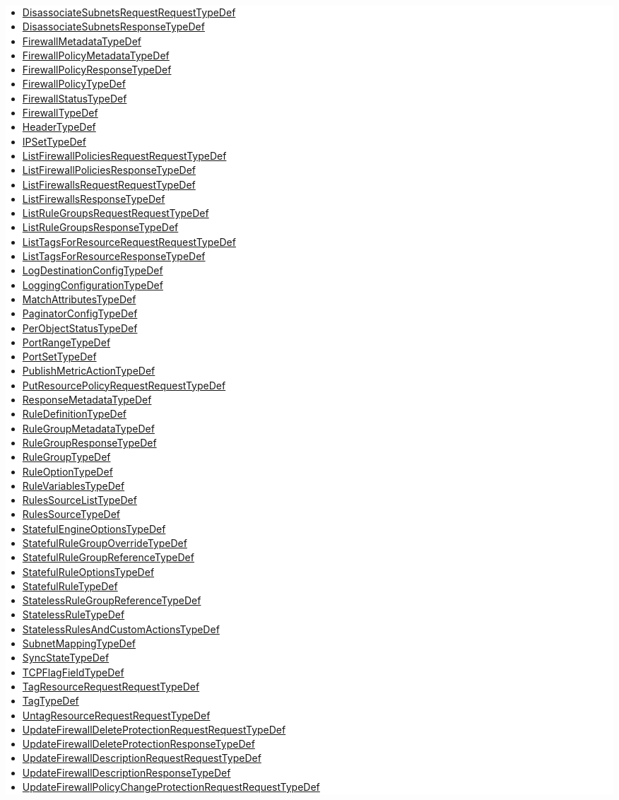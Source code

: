- [DisassociateSubnetsRequestRequestTypeDef](./type_defs.md#disassociatesubnetsrequestrequesttypedef)
- [DisassociateSubnetsResponseTypeDef](./type_defs.md#disassociatesubnetsresponsetypedef)
- [FirewallMetadataTypeDef](./type_defs.md#firewallmetadatatypedef)
- [FirewallPolicyMetadataTypeDef](./type_defs.md#firewallpolicymetadatatypedef)
- [FirewallPolicyResponseTypeDef](./type_defs.md#firewallpolicyresponsetypedef)
- [FirewallPolicyTypeDef](./type_defs.md#firewallpolicytypedef)
- [FirewallStatusTypeDef](./type_defs.md#firewallstatustypedef)
- [FirewallTypeDef](./type_defs.md#firewalltypedef)
- [HeaderTypeDef](./type_defs.md#headertypedef)
- [IPSetTypeDef](./type_defs.md#ipsettypedef)
- [ListFirewallPoliciesRequestRequestTypeDef](./type_defs.md#listfirewallpoliciesrequestrequesttypedef)
- [ListFirewallPoliciesResponseTypeDef](./type_defs.md#listfirewallpoliciesresponsetypedef)
- [ListFirewallsRequestRequestTypeDef](./type_defs.md#listfirewallsrequestrequesttypedef)
- [ListFirewallsResponseTypeDef](./type_defs.md#listfirewallsresponsetypedef)
- [ListRuleGroupsRequestRequestTypeDef](./type_defs.md#listrulegroupsrequestrequesttypedef)
- [ListRuleGroupsResponseTypeDef](./type_defs.md#listrulegroupsresponsetypedef)
- [ListTagsForResourceRequestRequestTypeDef](./type_defs.md#listtagsforresourcerequestrequesttypedef)
- [ListTagsForResourceResponseTypeDef](./type_defs.md#listtagsforresourceresponsetypedef)
- [LogDestinationConfigTypeDef](./type_defs.md#logdestinationconfigtypedef)
- [LoggingConfigurationTypeDef](./type_defs.md#loggingconfigurationtypedef)
- [MatchAttributesTypeDef](./type_defs.md#matchattributestypedef)
- [PaginatorConfigTypeDef](./type_defs.md#paginatorconfigtypedef)
- [PerObjectStatusTypeDef](./type_defs.md#perobjectstatustypedef)
- [PortRangeTypeDef](./type_defs.md#portrangetypedef)
- [PortSetTypeDef](./type_defs.md#portsettypedef)
- [PublishMetricActionTypeDef](./type_defs.md#publishmetricactiontypedef)
- [PutResourcePolicyRequestRequestTypeDef](./type_defs.md#putresourcepolicyrequestrequesttypedef)
- [ResponseMetadataTypeDef](./type_defs.md#responsemetadatatypedef)
- [RuleDefinitionTypeDef](./type_defs.md#ruledefinitiontypedef)
- [RuleGroupMetadataTypeDef](./type_defs.md#rulegroupmetadatatypedef)
- [RuleGroupResponseTypeDef](./type_defs.md#rulegroupresponsetypedef)
- [RuleGroupTypeDef](./type_defs.md#rulegrouptypedef)
- [RuleOptionTypeDef](./type_defs.md#ruleoptiontypedef)
- [RuleVariablesTypeDef](./type_defs.md#rulevariablestypedef)
- [RulesSourceListTypeDef](./type_defs.md#rulessourcelisttypedef)
- [RulesSourceTypeDef](./type_defs.md#rulessourcetypedef)
- [StatefulEngineOptionsTypeDef](./type_defs.md#statefulengineoptionstypedef)
- [StatefulRuleGroupOverrideTypeDef](./type_defs.md#statefulrulegroupoverridetypedef)
- [StatefulRuleGroupReferenceTypeDef](./type_defs.md#statefulrulegroupreferencetypedef)
- [StatefulRuleOptionsTypeDef](./type_defs.md#statefulruleoptionstypedef)
- [StatefulRuleTypeDef](./type_defs.md#statefulruletypedef)
- [StatelessRuleGroupReferenceTypeDef](./type_defs.md#statelessrulegroupreferencetypedef)
- [StatelessRuleTypeDef](./type_defs.md#statelessruletypedef)
- [StatelessRulesAndCustomActionsTypeDef](./type_defs.md#statelessrulesandcustomactionstypedef)
- [SubnetMappingTypeDef](./type_defs.md#subnetmappingtypedef)
- [SyncStateTypeDef](./type_defs.md#syncstatetypedef)
- [TCPFlagFieldTypeDef](./type_defs.md#tcpflagfieldtypedef)
- [TagResourceRequestRequestTypeDef](./type_defs.md#tagresourcerequestrequesttypedef)
- [TagTypeDef](./type_defs.md#tagtypedef)
- [UntagResourceRequestRequestTypeDef](./type_defs.md#untagresourcerequestrequesttypedef)
- [UpdateFirewallDeleteProtectionRequestRequestTypeDef](./type_defs.md#updatefirewalldeleteprotectionrequestrequesttypedef)
- [UpdateFirewallDeleteProtectionResponseTypeDef](./type_defs.md#updatefirewalldeleteprotectionresponsetypedef)
- [UpdateFirewallDescriptionRequestRequestTypeDef](./type_defs.md#updatefirewalldescriptionrequestrequesttypedef)
- [UpdateFirewallDescriptionResponseTypeDef](./type_defs.md#updatefirewalldescriptionresponsetypedef)
- [UpdateFirewallPolicyChangeProtectionRequestRequestTypeDef](./type_defs.md#updatefirewallpolicychangeprotectionrequestrequesttypedef)